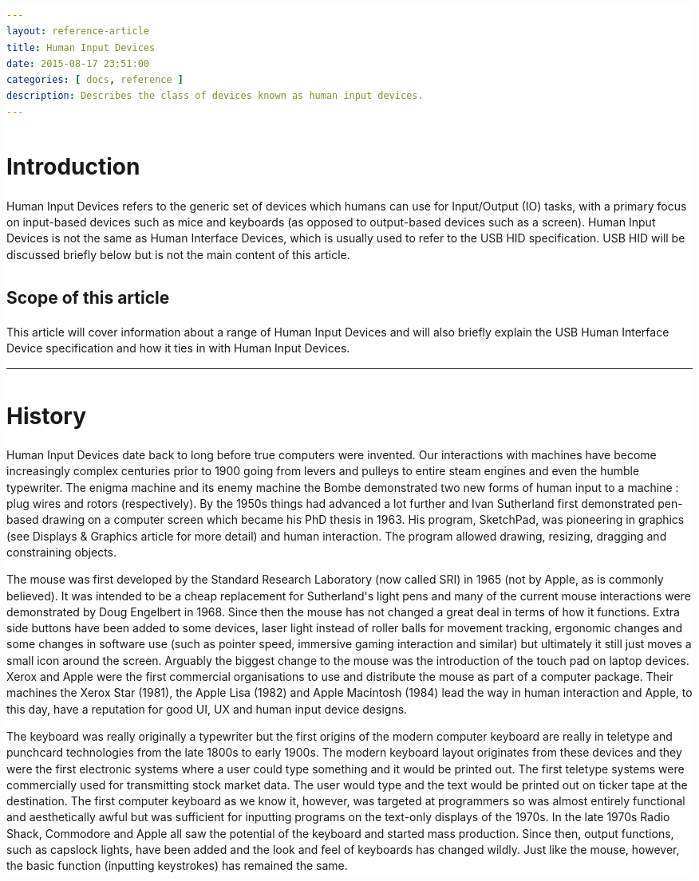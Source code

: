 ```yaml
---
layout: reference-article
title: Human Input Devices
date: 2015-08-17 23:51:00
categories: [ docs, reference ]
description: Describes the class of devices known as human input devices.
---
```


# Introduction
Human Input Devices refers to the generic set of devices which humans can use for Input/Output (IO) tasks, with a primary focus on input-based devices such as mice and keyboards (as opposed to output-based devices such as a screen). Human Input Devices is not the same as Human Interface Devices, which is usually used to refer to the USB HID specification. USB HID will be discussed briefly below but is not the main content of this article. 

## Scope of this article
This article will cover information about a range of Human Input Devices and will also briefly explain the USB Human Interface Device specification and how it ties in with Human Input Devices. 

---

# History

Human Input Devices date back to long before true computers were invented. Our interactions with machines have become increasingly complex centuries prior to 1900 going from levers and pulleys to entire steam engines and even the humble typewriter. The enigma machine and its enemy machine the Bombe demonstrated two new forms of human input to a machine : plug wires and rotors (respectively). By the 1950s things had advanced a lot further and Ivan Sutherland first demonstrated pen-based drawing on a computer screen which became his PhD thesis in 1963. His program, SketchPad, was pioneering in graphics (see Displays &amp; Graphics article for more detail) and human interaction. The program allowed drawing, resizing, dragging and constraining objects. 

The mouse was first developed by the Standard Research Laboratory (now called SRI) in 1965 (not by Apple, as is commonly believed). It was intended to be a cheap replacement for Sutherland's light pens and many of the current mouse interactions were demonstrated by Doug Engelbert in 1968. Since then the mouse has not changed a great deal in terms of how it functions. Extra side buttons have been added to some devices, laser light instead of roller balls for movement tracking, ergonomic changes and some changes in software use (such as pointer speed, immersive gaming interaction and similar) but ultimately it still just moves a small icon around the screen. Arguably the biggest change to the mouse was the introduction of the touch pad on laptop devices. 
Xerox and Apple were the first commercial organisations to use and distribute the mouse as part of a computer package. Their machines the Xerox Star (1981), the Apple Lisa (1982) and Apple Macintosh (1984) lead the way in human interaction and Apple, to this day, have a reputation for good UI, UX and human input device designs.

The keyboard was really originally a typewriter but the first origins of the modern computer keyboard are really in teletype and punchcard technologies from the late 1800s to early 1900s. The modern keyboard layout originates from these devices and they were the first electronic systems where a user could type something and it would be printed out. The first teletype systems were commercially used for transmitting stock market data. The user would type and the text would be printed out on ticker tape at the destination. The first computer keyboard as we know it, however, was targeted at programmers so was almost entirely functional and aesthetically awful but was sufficient for inputting programs on the text-only displays of the 1970s. In the late 1970s Radio Shack, Commodore and Apple all saw the potential of the keyboard and started mass production. Since then, output functions, such as capslock lights, have been added and the look and feel of keyboards has changed wildly. Just like the mouse, however, the basic function (inputting keystrokes) has remained the same.
